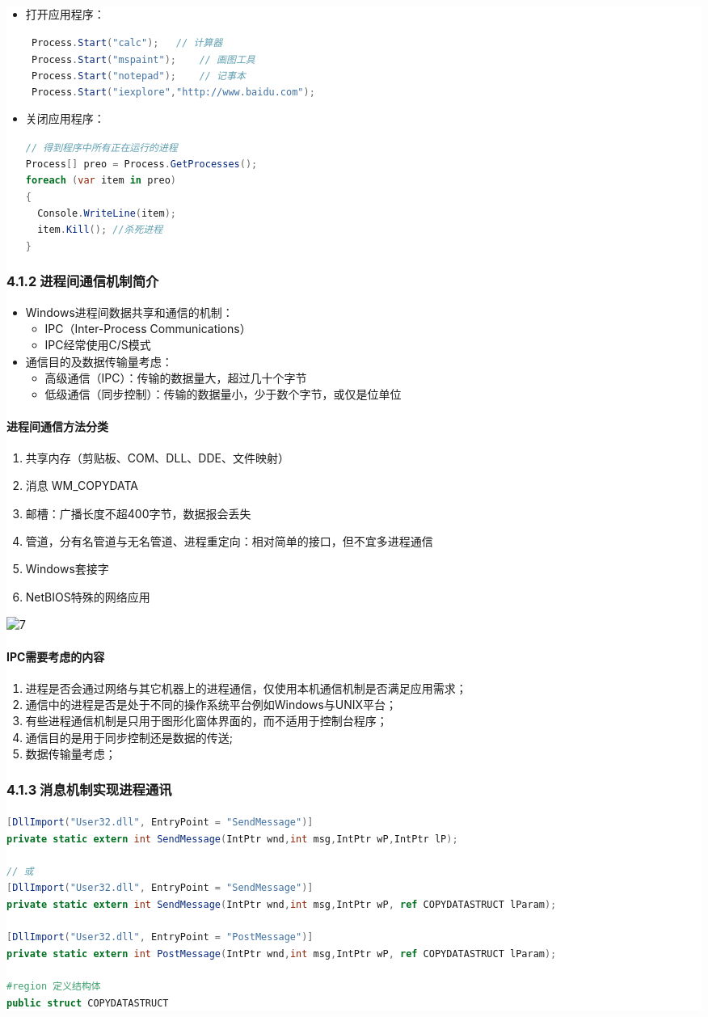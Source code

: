 - 打开应用程序：

  ```C#
   Process.Start("calc"); 	// 计算器
   Process.Start("mspaint");	// 画图工具
   Process.Start("notepad");	// 记事本
   Process.Start("iexplore","http://www.baidu.com");
  ```

- 关闭应用程序：

  ```C#
  // 得到程序中所有正在运行的进程
  Process[] preo = Process.GetProcesses(); 
  foreach (var item in preo)
  {
  	Console.WriteLine(item);
  	item.Kill(); //杀死进程 
  } 
  ```

### 4.1.2 进程间通信机制简介

- Windows进程间数据共享和通信的机制：
  - IPC（Inter-Process Communications）
  - IPC经常使用C/S模式
- 通信目的及数据传输量考虑：
  - 高级通信（IPC）：传输的数据量大，超过几十个字节
  - 低级通信（同步控制）：传输的数据量小，少于数个字节，或仅是位单位

#### 进程间通信方法分类

1. 共享内存（剪贴板、COM、DLL、DDE、文件映射）

2. 消息 WM_COPYDATA

3. 邮槽：广播长度不超400字节，数据报会丢失

4. 管道，分有名管道与无名管道、进程重定向：相对简单的接口，但不宜多进程通信

5. Windows套接字

6. NetBIOS特殊的网络应用

![7](Windows程序设计.assets/7.PNG)

#### IPC需要考虑的内容

1. 进程是否会通过网络与其它机器上的进程通信，仅使用本机通信机制是否满足应用需求；
2. 通信中的进程是否是处于不同的操作系统平台例如Windows与UNIX平台；
3. 有些进程通信机制是只用于图形化窗体界面的，而不适用于控制台程序；
4. 通信目的是用于同步控制还是数据的传送;
5. 数据传输量考虑；

### 4.1.3 消息机制实现进程通讯

```C#
[DllImport("User32.dll", EntryPoint = "SendMessage")]
private static extern int SendMessage(IntPtr wnd,int msg,IntPtr wP,IntPtr lP);

// 或
[DllImport("User32.dll", EntryPoint = "SendMessage")]
private static extern int SendMessage(IntPtr wnd,int msg,IntPtr wP, ref COPYDATASTRUCT lParam);

[DllImport("User32.dll", EntryPoint = "PostMessage")]
private static extern int PostMessage(IntPtr wnd,int msg,IntPtr wP, ref COPYDATASTRUCT lParam);

#region 定义结构体
public struct COPYDATASTRUCT
```